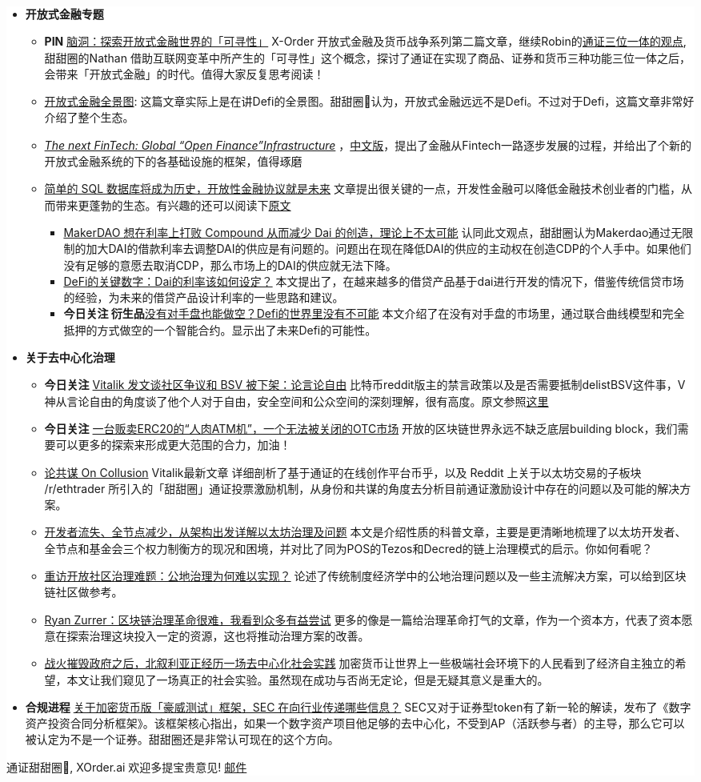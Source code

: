 - **开放式金融专题**

	-  **PIN** [脑洞：探索开放式金融世界的「可寻性」](https://www.chainnews.com/articles/290941798416.htm) X-Order 开放式金融及货币战争系列第二篇文章，继续Robin的[通证三位一体的观点](https://www.chainnews.com/articles/942975463413.htm), 甜甜圈的Nathan 借助互联网变革中所产生的「可寻性」这个概念，探讨了通证在实现了商品、证券和货币三种功能三位一体之后，会带来「开放式金融」的时代。值得大家反复思考阅读！ 

	- [开放式金融全景图](https://www.chainnews.com/articles/167064935872.htm): 这篇文章实际上是在讲Defi的全景图。甜甜圈🍩认为，开放式金融远远不是Defi。不过对于Defi，这篇文章非常好介绍了整个生态。

	- [*The next FinTech: Global “Open Finance”Infrastructure*](https://medium.com/macro-narratives-in-blockchain/the-next-fintech-global-open-finance-infrastructure-90ac093a411b?sk=4b93ab31d65bbfbb15dfe448d64c8d27) ，[中文版](https://www.chainnews.com/articles/999172600249.htm)，提出了金融从Fintech一路逐步发展的过程，并给出了个新的开放式金融系统的下的各基础设施的框架，值得琢磨

  - [简单的 SQL 数据库将成为历史，开放性金融协议就是未来](https://www.chainnews.com/articles/397016215262.htm)  文章提出很关键的一点，开发性金融可以降低金融技术创业者的门槛，从而带来更蓬勃的生态。有兴趣的还可以阅读下[原文](https://medium.com/balance-io/why-open-source-finance-will-win-a1f3a61544c2)

  

	- [MakerDAO 想在利率上打败 Compound 从而减少 Dai 的创造，理论上不太可能](<https://www.chainnews.com/articles/213782292387.htm>) 认同此文观点，甜甜圈认为Makerdao通过无限制的加大DAI的借款利率去调整DAI的供应是有问题的。问题出在现在降低DAI的供应的主动权在创造CDP的个人手中。如果他们没有足够的意愿去取消CDP，那么市场上的DAI的供应就无法下降。
	- [DeFi的关键数字：Dai的利率该如何设定？](https://www.chainnews.com/articles/619711872686.htm) 本文提出了，在越来越多的借贷产品基于dai进行开发的情况下，借鉴传统信贷市场的经验，为未来的借贷产品设计利率的一些思路和建议。
	- **今日关注 衍生品**[没有对手盘也能做空？Defi的世界里没有不可能](https://www.chainnews.com/articles/533614460642.htm) 本文介绍了在没有对手盘的市场里，通过联合曲线模型和完全抵押的方式做空的一个智能合约。显示出了未来Defi的可能性。




- **关于去中心化治理**

	- **今日关注** [Vitalik 发文谈社区争议和 BSV 被下架：论言论自由](<https://www.chainnews.com/articles/557584755162.htm>)  比特币reddit版主的禁言政策以及是否需要抵制delistBSV这件事，V神从言论自由的角度谈了他个人对于自由，安全空间和公众空间的深刻理解，很有高度。原文参照[这里](<https://vitalik.ca/general/2019/04/16/free_speech.html>)

	- **今日关注** [一台贩卖ERC20的“人肉ATM机”，一个无法被关闭的OTC市场](https://mp.weixin.qq.com/s/RYl5gxnaVuwH5h6gxqtFwQ) 开放的区块链世界永远不缺乏底层building block，我们需要可以更多的探索来形成更大范围的合力，加油！

	- [论共谋 On Collusion](https://www.chainnews.com/articles/362444363153.htm) Vitalik最新文章 详细剖析了基于通证的在线创作平台币乎，以及 Reddit 上关于以太坊交易的子板块 /r/ethtrader 所引入的「甜甜圈」通证投票激励机制，从身份和共谋的角度去分析目前通证激励设计中存在的问题以及可能的解决方案。
	- [开发者流失、全节点减少，从架构出发详解以太坊治理及问题](https://www.chainnews.com/articles/949774669404.htm)  本文是介绍性质的科普文章，主要是更清晰地梳理了以太坊开发者、全节点和基金会三个权力制衡方的现况和困境，并对比了同为POS的Tezos和Decred的链上治理模式的启示。你如何看呢？
	- [重访开放社区治理难题：公地治理为何难以实现？](https://www.chainnews.com/articles/500450508096.htm) 论述了传统制度经济学中的公地治理问题以及一些主流解决方案，可以给到区块链社区做参考。
	- [Ryan Zurrer：区块链治理革命很难，我看到众多有益尝试](https://www.chainnews.com/articles/723992682673.htm) 更多的像是一篇给治理革命打气的文章，作为一个资本方，代表了资本愿意在探索治理这块投入一定的资源，这也将推动治理方案的改善。
	- [战火摧毁政府之后，北叙利亚正经历一场去中心化社会实践](https://mp.weixin.qq.com/s/E2OWC3GfGnW1ZT7Tb7m2lA) 加密货币让世界上一些极端社会环境下的人民看到了经济自主独立的希望，本文让我们窥见了一场真正的社会实验。虽然现在成功与否尚无定论，但是无疑其意义是重大的。



- **合规进程** [关于加密货币版「豪威测试」框架，SEC 在向行业传递哪些信息？](<https://www.chainnews.com/articles/662022249136.htm>) SEC又对于证券型token有了新一轮的解读，发布了《数字资产投资合同分析框架》。该框架核心指出，如果一个数字资产项目他足够的去中心化，不受到AP（活跃参与者）的主导，那么它可以被认定为不是一个证券。甜甜圈还是非常认可现在的这个方向。








通证甜甜圈🍩, XOrder.ai 欢迎多提宝贵意见! [邮件](qchen@xorder.ai)

